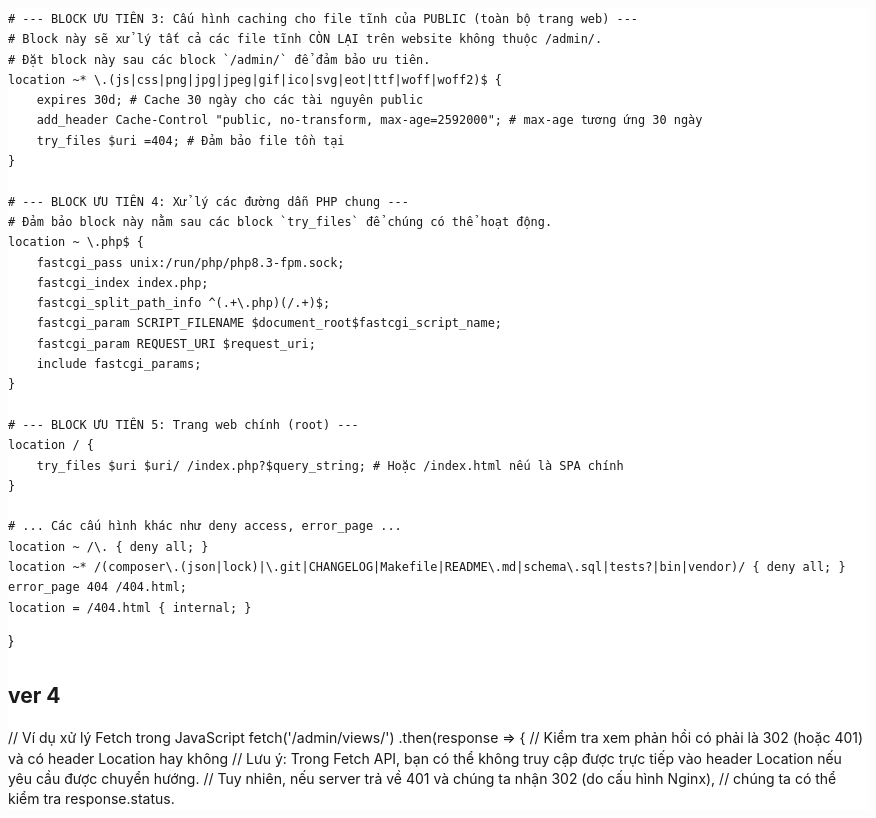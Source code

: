 
    # --- BLOCK ƯU TIÊN 3: Cấu hình caching cho file tĩnh của PUBLIC (toàn bộ trang web) ---
    # Block này sẽ xử lý tất cả các file tĩnh CÒN LẠI trên website không thuộc /admin/.
    # Đặt block này sau các block `/admin/` để đảm bảo ưu tiên.
    location ~* \.(js|css|png|jpg|jpeg|gif|ico|svg|eot|ttf|woff|woff2)$ {
        expires 30d; # Cache 30 ngày cho các tài nguyên public
        add_header Cache-Control "public, no-transform, max-age=2592000"; # max-age tương ứng 30 ngày
        try_files $uri =404; # Đảm bảo file tồn tại
    }

    # --- BLOCK ƯU TIÊN 4: Xử lý các đường dẫn PHP chung ---
    # Đảm bảo block này nằm sau các block `try_files` để chúng có thể hoạt động.
    location ~ \.php$ {
        fastcgi_pass unix:/run/php/php8.3-fpm.sock;
        fastcgi_index index.php;
        fastcgi_split_path_info ^(.+\.php)(/.+)$;
        fastcgi_param SCRIPT_FILENAME $document_root$fastcgi_script_name;
        fastcgi_param REQUEST_URI $request_uri;
        include fastcgi_params;
    }

    # --- BLOCK ƯU TIÊN 5: Trang web chính (root) ---
    location / {
        try_files $uri $uri/ /index.php?$query_string; # Hoặc /index.html nếu là SPA chính
    }

    # ... Các cấu hình khác như deny access, error_page ...
    location ~ /\. { deny all; }
    location ~* /(composer\.(json|lock)|\.git|CHANGELOG|Makefile|README\.md|schema\.sql|tests?|bin|vendor)/ { deny all; }
    error_page 404 /404.html;
    location = /404.html { internal; }
}

## ver 4

// Ví dụ xử lý Fetch trong JavaScript
fetch('/admin/views/')
    .then(response => {
        // Kiểm tra xem phản hồi có phải là 302 (hoặc 401) và có header Location hay không
        // Lưu ý: Trong Fetch API, bạn có thể không truy cập được trực tiếp vào header Location nếu yêu cầu được chuyển hướng.
        // Tuy nhiên, nếu server trả về 401 và chúng ta nhận 302 (do cấu hình Nginx), 
        // chúng ta có thể kiểm tra response.status.
        